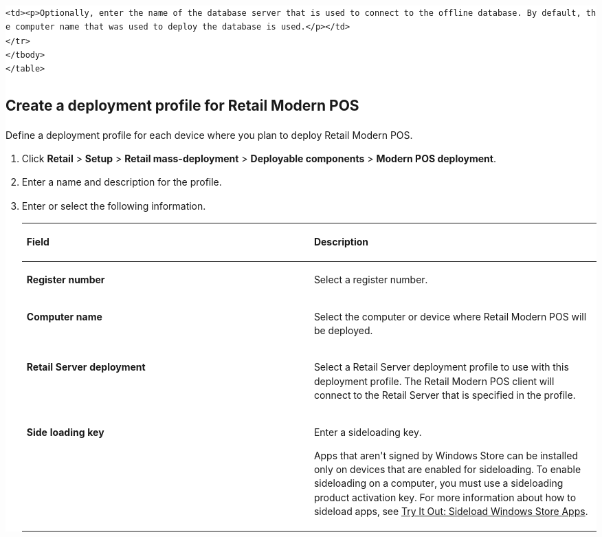     <td><p>Optionally, enter the name of the database server that is used to connect to the offline database. By default, the computer name that was used to deploy the database is used.</p></td>
    </tr>
    </tbody>
    </table>


## Create a deployment profile for Retail Modern POS

Define a deployment profile for each device where you plan to deploy Retail Modern POS.

1.  Click **Retail** \> **Setup** \> **Retail mass-deployment** \> **Deployable components** \> **Modern POS deployment**.

2.  Enter a name and description for the profile.

3.  Enter or select the following information.
    
    <table>
    <colgroup>
    <col style="width: 50%" />
    <col style="width: 50%" />
    </colgroup>
    <thead>
    <tr class="header">
    <th><p>Field</p></th>
    <th><p>Description</p></th>
    </tr>
    </thead>
    <tbody>
    <tr class="odd">
    <td><p><strong>Register number</strong></p></td>
    <td><p>Select a register number.</p></td>
    </tr>
    <tr class="even">
    <td><p><strong>Computer name</strong></p></td>
    <td><p>Select the computer or device where Retail Modern POS will be deployed.</p></td>
    </tr>
    <tr class="odd">
    <td><p><strong>Retail Server deployment</strong></p></td>
    <td><p>Select a Retail Server deployment profile to use with this deployment profile. The Retail Modern POS client will connect to the Retail Server that is specified in the profile.</p></td>
    </tr>
    <tr class="even">
    <td><p><strong>Side loading key</strong></p></td>
    <td><p>Enter a sideloading key.</p>
    <p>Apps that aren't signed by Windows Store can be installed only on devices that are enabled for sideloading. To enable sideloading on a computer, you must use a sideloading product activation key. For more information about how to sideload apps, see <a href="http://technet.microsoft.com/en-us/windows/jj874388.aspx">Try It Out: Sideload Windows Store Apps</a>.</p></td>
    </tr>
    </tbody>
    </table>
